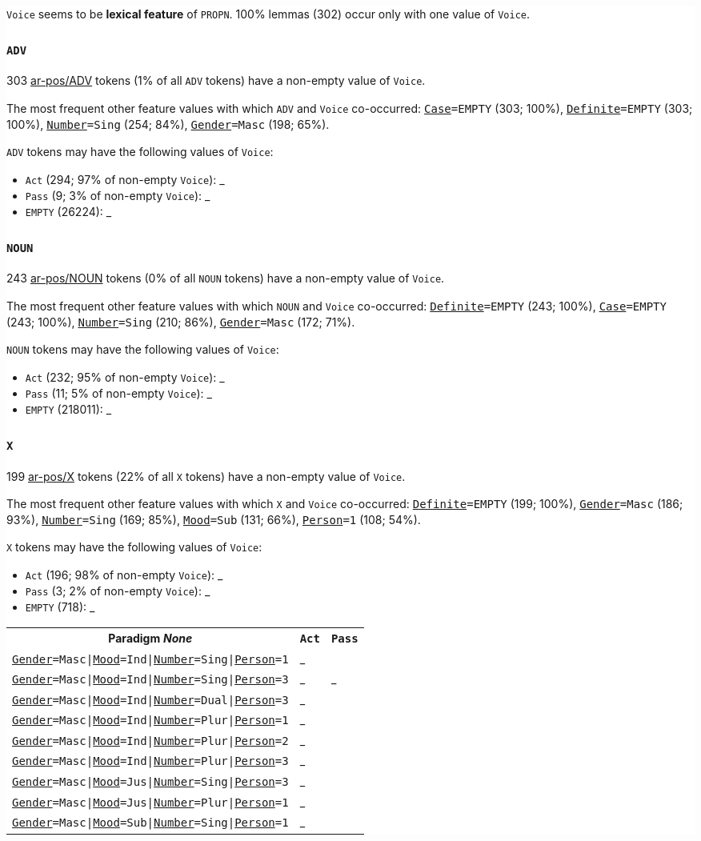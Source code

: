 `Voice` seems to be **lexical feature** of `PROPN`. 100% lemmas (302) occur only with one value of `Voice`.

### `ADV`

303 [ar-pos/ADV]() tokens (1% of all `ADV` tokens) have a non-empty value of `Voice`.

The most frequent other feature values with which `ADV` and `Voice` co-occurred: <tt><a href="Case.html">Case</a>=EMPTY</tt> (303; 100%), <tt><a href="Definite.html">Definite</a>=EMPTY</tt> (303; 100%), <tt><a href="Number.html">Number</a>=Sing</tt> (254; 84%), <tt><a href="Gender.html">Gender</a>=Masc</tt> (198; 65%).

`ADV` tokens may have the following values of `Voice`:

* `Act` (294; 97% of non-empty `Voice`): _
* `Pass` (9; 3% of non-empty `Voice`): _
* `EMPTY` (26224): _

### `NOUN`

243 [ar-pos/NOUN]() tokens (0% of all `NOUN` tokens) have a non-empty value of `Voice`.

The most frequent other feature values with which `NOUN` and `Voice` co-occurred: <tt><a href="Definite.html">Definite</a>=EMPTY</tt> (243; 100%), <tt><a href="Case.html">Case</a>=EMPTY</tt> (243; 100%), <tt><a href="Number.html">Number</a>=Sing</tt> (210; 86%), <tt><a href="Gender.html">Gender</a>=Masc</tt> (172; 71%).

`NOUN` tokens may have the following values of `Voice`:

* `Act` (232; 95% of non-empty `Voice`): _
* `Pass` (11; 5% of non-empty `Voice`): _
* `EMPTY` (218011): _

### `X`

199 [ar-pos/X]() tokens (22% of all `X` tokens) have a non-empty value of `Voice`.

The most frequent other feature values with which `X` and `Voice` co-occurred: <tt><a href="Definite.html">Definite</a>=EMPTY</tt> (199; 100%), <tt><a href="Gender.html">Gender</a>=Masc</tt> (186; 93%), <tt><a href="Number.html">Number</a>=Sing</tt> (169; 85%), <tt><a href="Mood.html">Mood</a>=Sub</tt> (131; 66%), <tt><a href="Person.html">Person</a>=1</tt> (108; 54%).

`X` tokens may have the following values of `Voice`:

* `Act` (196; 98% of non-empty `Voice`): _
* `Pass` (3; 2% of non-empty `Voice`): _
* `EMPTY` (718): _

<table>
  <tr><th>Paradigm <i>None</i></th><th><tt>Act</tt></th><th><tt>Pass</tt></th></tr>
  <tr><td><tt><a href="Gender.html">Gender</a>=Masc|<a href="Mood.html">Mood</a>=Ind|<a href="Number.html">Number</a>=Sing|<a href="Person.html">Person</a>=1</tt></td><td>_</td><td></td></tr>
  <tr><td><tt><a href="Gender.html">Gender</a>=Masc|<a href="Mood.html">Mood</a>=Ind|<a href="Number.html">Number</a>=Sing|<a href="Person.html">Person</a>=3</tt></td><td>_</td><td>_</td></tr>
  <tr><td><tt><a href="Gender.html">Gender</a>=Masc|<a href="Mood.html">Mood</a>=Ind|<a href="Number.html">Number</a>=Dual|<a href="Person.html">Person</a>=3</tt></td><td>_</td><td></td></tr>
  <tr><td><tt><a href="Gender.html">Gender</a>=Masc|<a href="Mood.html">Mood</a>=Ind|<a href="Number.html">Number</a>=Plur|<a href="Person.html">Person</a>=1</tt></td><td>_</td><td></td></tr>
  <tr><td><tt><a href="Gender.html">Gender</a>=Masc|<a href="Mood.html">Mood</a>=Ind|<a href="Number.html">Number</a>=Plur|<a href="Person.html">Person</a>=2</tt></td><td>_</td><td></td></tr>
  <tr><td><tt><a href="Gender.html">Gender</a>=Masc|<a href="Mood.html">Mood</a>=Ind|<a href="Number.html">Number</a>=Plur|<a href="Person.html">Person</a>=3</tt></td><td>_</td><td></td></tr>
  <tr><td><tt><a href="Gender.html">Gender</a>=Masc|<a href="Mood.html">Mood</a>=Jus|<a href="Number.html">Number</a>=Sing|<a href="Person.html">Person</a>=3</tt></td><td>_</td><td></td></tr>
  <tr><td><tt><a href="Gender.html">Gender</a>=Masc|<a href="Mood.html">Mood</a>=Jus|<a href="Number.html">Number</a>=Plur|<a href="Person.html">Person</a>=1</tt></td><td>_</td><td></td></tr>
  <tr><td><tt><a href="Gender.html">Gender</a>=Masc|<a href="Mood.html">Mood</a>=Sub|<a href="Number.html">Number</a>=Sing|<a href="Person.html">Person</a>=1</tt></td><td>_</td><td></td></tr>